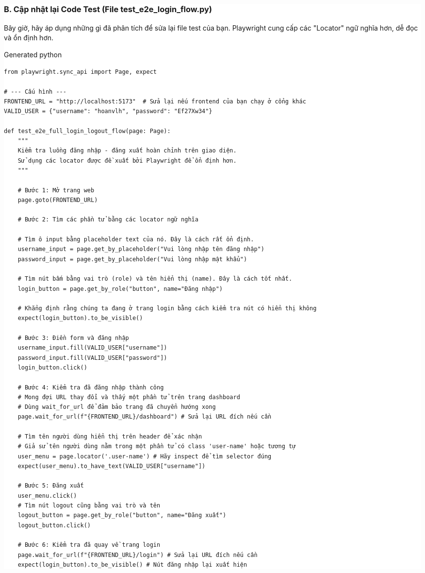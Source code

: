 ### **B. Cập nhật lại Code Test (File test_e2e_login_flow.py)**

Bây giờ, hãy áp dụng những gì đã phân tích để sửa lại file test của bạn. Playwright cung cấp các "Locator" ngữ nghĩa hơn, dễ đọc và ổn định hơn.

Generated python

```
from playwright.sync_api import Page, expect

# --- Cấu hình ---
FRONTEND_URL = "http://localhost:5173"  # Sửa lại nếu frontend của bạn chạy ở cổng khác
VALID_USER = {"username": "hoanvlh", "password": "Ef27Xw34"}

def test_e2e_full_login_logout_flow(page: Page):
    """
    Kiểm tra luồng đăng nhập - đăng xuất hoàn chỉnh trên giao diện.
    Sử dụng các locator được đề xuất bởi Playwright để ổn định hơn.
    """
    
    # Bước 1: Mở trang web
    page.goto(FRONTEND_URL)
    
    # Bước 2: Tìm các phần tử bằng các locator ngữ nghĩa
    
    # Tìm ô input bằng placeholder text của nó. Đây là cách rất ổn định.
    username_input = page.get_by_placeholder("Vui lòng nhập tên đăng nhập")
    password_input = page.get_by_placeholder("Vui lòng nhập mật khẩu")
    
    # Tìm nút bấm bằng vai trò (role) và tên hiển thị (name). Đây là cách tốt nhất.
    login_button = page.get_by_role("button", name="Đăng nhập")
    
    # Khẳng định rằng chúng ta đang ở trang login bằng cách kiểm tra nút có hiển thị không
    expect(login_button).to_be_visible()

    # Bước 3: Điền form và đăng nhập
    username_input.fill(VALID_USER["username"])
    password_input.fill(VALID_USER["password"])
    login_button.click()
    
    # Bước 4: Kiểm tra đã đăng nhập thành công
    # Mong đợi URL thay đổi và thấy một phần tử trên trang dashboard
    # Dùng wait_for_url để đảm bảo trang đã chuyển hướng xong
    page.wait_for_url(f"{FRONTEND_URL}/dashboard") # Sửa lại URL đích nếu cần
    
    # Tìm tên người dùng hiển thị trên header để xác nhận
    # Giả sử tên người dùng nằm trong một phần tử có class 'user-name' hoặc tương tự
    user_menu = page.locator('.user-name') # Hãy inspect để tìm selector đúng
    expect(user_menu).to_have_text(VALID_USER["username"])

    # Bước 5: Đăng xuất
    user_menu.click()
    # Tìm nút logout cũng bằng vai trò và tên
    logout_button = page.get_by_role("button", name="Đăng xuất")
    logout_button.click()
    
    # Bước 6: Kiểm tra đã quay về trang login
    page.wait_for_url(f"{FRONTEND_URL}/login") # Sửa lại URL đích nếu cần
    expect(login_button).to_be_visible() # Nút đăng nhập lại xuất hiện
```
